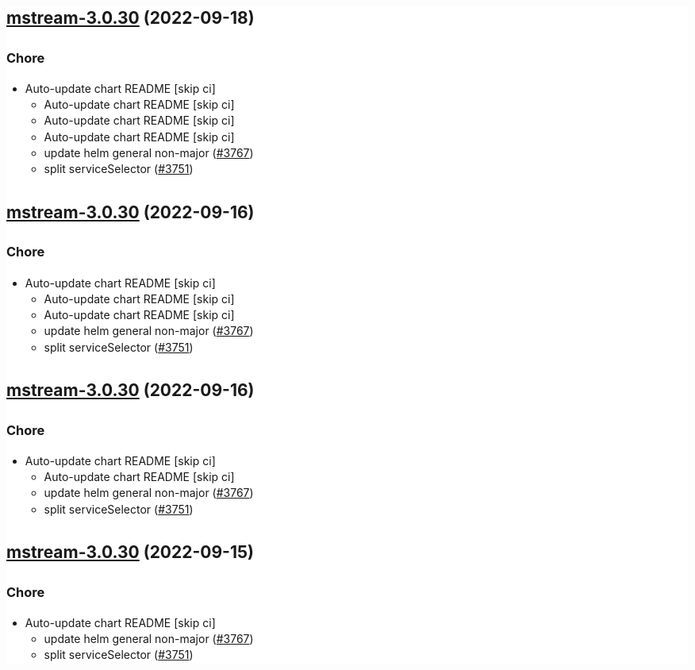 


## [mstream-3.0.30](https://github.com/truecharts/charts/compare/mstream-3.0.29...mstream-3.0.30) (2022-09-18)

### Chore

- Auto-update chart README [skip ci]
  - Auto-update chart README [skip ci]
  - Auto-update chart README [skip ci]
  - Auto-update chart README [skip ci]
  - update helm general non-major ([#3767](https://github.com/truecharts/charts/issues/3767))
  - split serviceSelector ([#3751](https://github.com/truecharts/charts/issues/3751))




## [mstream-3.0.30](https://github.com/truecharts/charts/compare/mstream-3.0.29...mstream-3.0.30) (2022-09-16)

### Chore

- Auto-update chart README [skip ci]
  - Auto-update chart README [skip ci]
  - Auto-update chart README [skip ci]
  - update helm general non-major ([#3767](https://github.com/truecharts/charts/issues/3767))
  - split serviceSelector ([#3751](https://github.com/truecharts/charts/issues/3751))




## [mstream-3.0.30](https://github.com/truecharts/charts/compare/mstream-3.0.29...mstream-3.0.30) (2022-09-16)

### Chore

- Auto-update chart README [skip ci]
  - Auto-update chart README [skip ci]
  - update helm general non-major ([#3767](https://github.com/truecharts/charts/issues/3767))
  - split serviceSelector ([#3751](https://github.com/truecharts/charts/issues/3751))




## [mstream-3.0.30](https://github.com/truecharts/charts/compare/mstream-3.0.29...mstream-3.0.30) (2022-09-15)

### Chore

- Auto-update chart README [skip ci]
  - update helm general non-major ([#3767](https://github.com/truecharts/charts/issues/3767))
  - split serviceSelector ([#3751](https://github.com/truecharts/charts/issues/3751))

